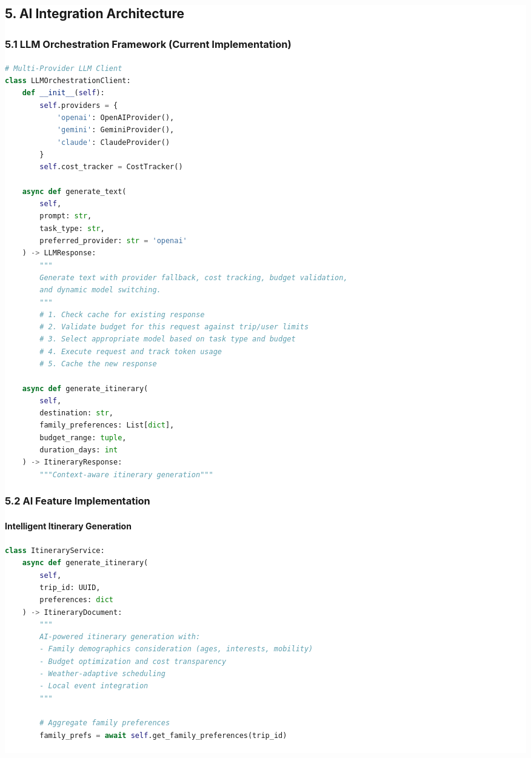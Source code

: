 ## 5. AI Integration Architecture

### 5.1 LLM Orchestration Framework (Current Implementation)

```python
# Multi-Provider LLM Client
class LLMOrchestrationClient:
    def __init__(self):
        self.providers = {
            'openai': OpenAIProvider(),
            'gemini': GeminiProvider(),
            'claude': ClaudeProvider()
        }
        self.cost_tracker = CostTracker()
        
    async def generate_text(
        self, 
        prompt: str, 
        task_type: str,
        preferred_provider: str = 'openai'
    ) -> LLMResponse:
        """
        Generate text with provider fallback, cost tracking, budget validation,
        and dynamic model switching.
        """
        # 1. Check cache for existing response
        # 2. Validate budget for this request against trip/user limits
        # 3. Select appropriate model based on task type and budget
        # 4. Execute request and track token usage
        # 5. Cache the new response
        
    async def generate_itinerary(
        self,
        destination: str,
        family_preferences: List[dict],
        budget_range: tuple,
        duration_days: int
    ) -> ItineraryResponse:
        """Context-aware itinerary generation"""
```

### 5.2 AI Feature Implementation

#### **Intelligent Itinerary Generation**
```python
class ItineraryService:
    async def generate_itinerary(
        self,
        trip_id: UUID,
        preferences: dict
    ) -> ItineraryDocument:
        """
        AI-powered itinerary generation with:
        - Family demographics consideration (ages, interests, mobility)
        - Budget optimization and cost transparency
        - Weather-adaptive scheduling
        - Local event integration
        """
        
        # Aggregate family preferences
        family_prefs = await self.get_family_preferences(trip_id)
        
```